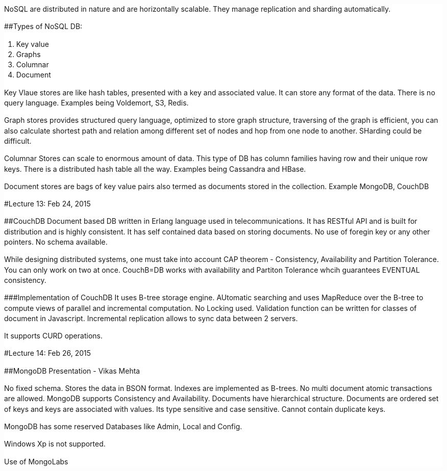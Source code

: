 NoSQL are distributed in nature and are horizontally scalable. They manage replication and sharding automatically. 

##Types of NoSQL DB:
1. Key value
2. Graphs
3. Columnar
4. Document

Key Vlaue stores are like hash tables, presented with a key and associated value. It can store any format of the data. There is no query language. Examples being Voldemort, S3, Redis. 

Graph stores provides structured query language, optimized to store graph structure, traversing of the graph is efficient, you can also calculate shortest path and relation among different set of nodes and hop from one node to another. SHarding could be difficult. 

Columnar Stores can scale to enormous amount of data. This type of DB has column families having row and their unique row keys. There is a distributed hash table all the way. Examples being Cassandra and HBase. 

Document stores are bags of key value pairs also termed as documents stored in the collection. Example MongoDB, CouchDB

#Lecture 13: Feb 24, 2015

##CouchDB
Document based DB written in Erlang language used in telecommunications. 
It has RESTful API and is built for distribution and is highly consistent. 
It has self contained data based on storing documents. No use of foregin key or any other pointers. 
No schema available. 


While designing distributed systems, one must take into account CAP theorem - Consistency, Availability and Partition Tolerance. You can only work on two at once. CouchB=DB works with availability and Partiton Tolerance whcih guarantees EVENTUAL consistency. 

###Implementation of CouchDB
It uses B-tree storage engine. AUtomatic searching and uses MapReduce over the B-tree to compute views of parallel and incremental computation. No Locking used. Validation function can be written for classes of document in Javascript. Incremental replication allows to sync data between 2 servers. 

It supports CURD operations. 

#Lecture 14: Feb 26, 2015

##MongoDB Presentation - Vikas Mehta

No fixed schema. Stores the data in BSON format. Indexes are implemented as B-trees.
No multi document atomic transactions are allowed. MongoDB supports Consistency and Availability. 
Documents have hierarchical structure. Documents are ordered set of keys and keys are associated with values. 
Its type sensitive and case sensitive. Cannot contain duplicate keys. 

MongoDB has some reserved Databases like Admin, Local and Config. 

Windows Xp is not supported. 

Use of MongoLabs
